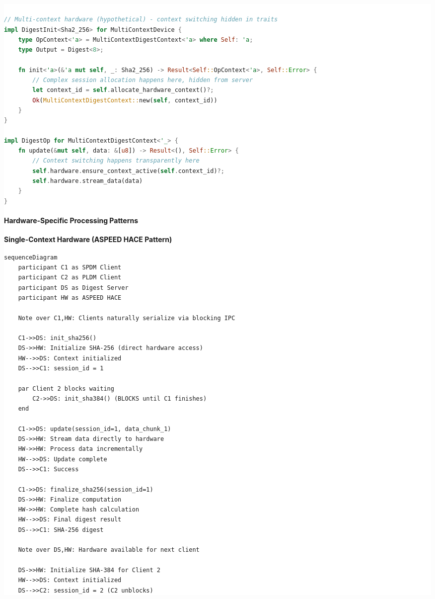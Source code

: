 ```rust

// Multi-context hardware (hypothetical) - context switching hidden in traits
impl DigestInit<Sha2_256> for MultiContextDevice {
    type OpContext<'a> = MultiContextDigestContext<'a> where Self: 'a;
    type Output = Digest<8>;

    fn init<'a>(&'a mut self, _: Sha2_256) -> Result<Self::OpContext<'a>, Self::Error> {
        // Complex session allocation happens here, hidden from server
        let context_id = self.allocate_hardware_context()?;
        Ok(MultiContextDigestContext::new(self, context_id))
    }
}

impl DigestOp for MultiContextDigestContext<'_> {
    fn update(&mut self, data: &[u8]) -> Result<(), Self::Error> {
        // Context switching happens transparently here
        self.hardware.ensure_context_active(self.context_id)?;
        self.hardware.stream_data(data)
    }
}
```

#### Hardware-Specific Processing Patterns

**Single-Context Hardware (ASPEED HACE Pattern)**
```mermaid
sequenceDiagram
    participant C1 as SPDM Client
    participant C2 as PLDM Client
    participant DS as Digest Server
    participant HW as ASPEED HACE

    Note over C1,HW: Clients naturally serialize via blocking IPC

    C1->>DS: init_sha256()
    DS->>HW: Initialize SHA-256 (direct hardware access)
    HW-->>DS: Context initialized
    DS-->>C1: session_id = 1

    par Client 2 blocks waiting
        C2->>DS: init_sha384() (BLOCKS until C1 finishes)
    end

    C1->>DS: update(session_id=1, data_chunk_1)
    DS->>HW: Stream data directly to hardware
    HW->>HW: Process data incrementally
    HW-->>DS: Update complete
    DS-->>C1: Success

    C1->>DS: finalize_sha256(session_id=1)
    DS->>HW: Finalize computation
    HW->>HW: Complete hash calculation
    HW-->>DS: Final digest result
    DS-->>C1: SHA-256 digest

    Note over DS,HW: Hardware available for next client

    DS->>HW: Initialize SHA-384 for Client 2
    HW-->>DS: Context initialized
    DS-->>C2: session_id = 2 (C2 unblocks)
```
